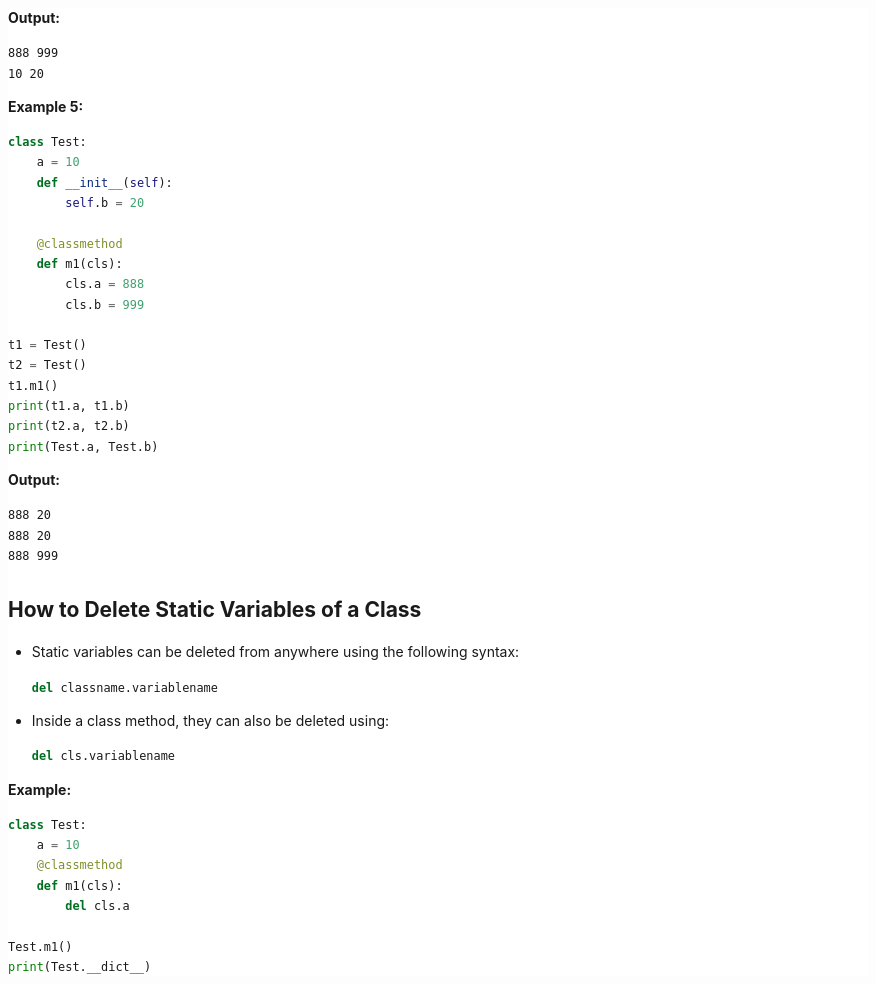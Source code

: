 **Output:**
```
888 999
10 20
```

**Example 5:**
```python
class Test:
    a = 10
    def __init__(self):
        self.b = 20
    
    @classmethod
    def m1(cls):
        cls.a = 888
        cls.b = 999

t1 = Test()
t2 = Test()
t1.m1()
print(t1.a, t1.b)
print(t2.a, t2.b)
print(Test.a, Test.b)
```

**Output:**
```
888 20
888 20
888 999
```

## How to Delete Static Variables of a Class
- Static variables can be deleted from anywhere using the following syntax:
  ```python
  del classname.variablename
  ```
- Inside a class method, they can also be deleted using:
  ```python
  del cls.variablename
  ```

**Example:**
```python
class Test:
    a = 10
    @classmethod
    def m1(cls):
        del cls.a

Test.m1()
print(Test.__dict__)
```
